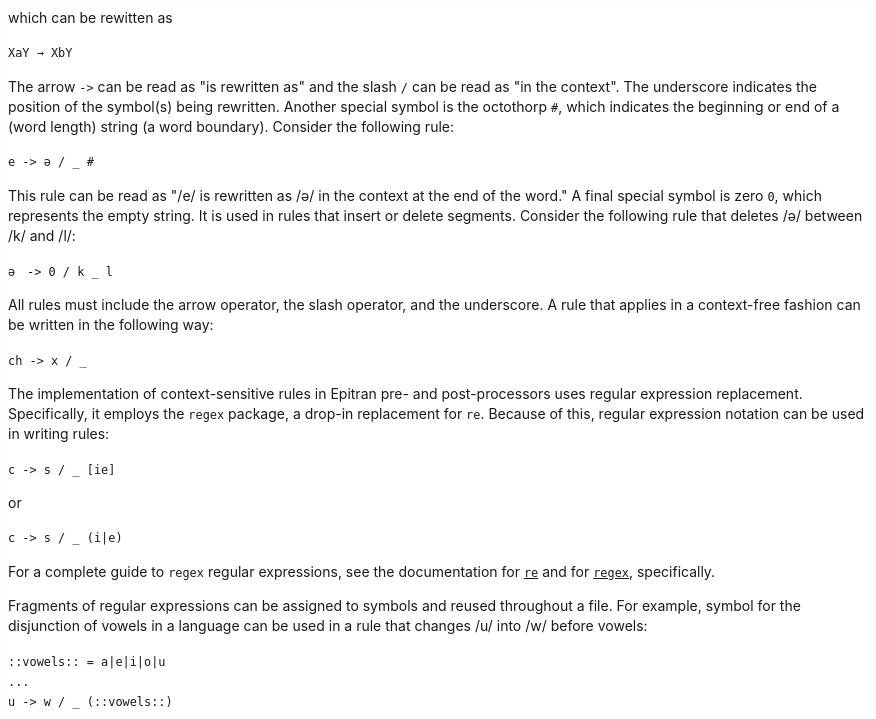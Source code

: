 
which can be rewitten as


```
XaY → XbY
```


The arrow `->` can be read as "is rewritten as" and the slash `/` can be read as "in the context". The underscore indicates the position of the symbol(s) being rewritten. Another special symbol is the octothorp `#`, which indicates the beginning or end of a (word length) string (a word boundary). Consider the following rule:


```
e -> ə / _ #
```


This rule can be read as "/e/ is rewritten as /ə/ in the context at the end of the word." A final special symbol is zero `0`, which represents the empty string. It is used in rules that insert or delete segments. Consider the following rule that deletes /ə/ between /k/ and /l/:


```
ə　-> 0 / k _ l
```


All rules must include the arrow operator, the slash operator, and the underscore. A rule that applies in a context-free fashion can be written in the following way:


```
ch -> x / _
```


The implementation of context-sensitive rules in Epitran pre- and post-processors uses regular expression replacement. Specifically, it employs the `regex` package, a drop-in replacement for `re`. Because of this, regular expression notation can be used in writing rules:


```
c -> s / _ [ie]
```


or


```
c -> s / _ (i|e)
```


For a complete guide to `regex` regular expressions, see the documentation for [`re`](https://docs.python.org/2/library/re.html) and for [`regex`](https://pypi.python.org/pypi/regex), specifically.

Fragments of regular expressions can be assigned to symbols and reused throughout a file. For example, symbol for the disjunction of vowels in a language can be used in a rule that changes /u/ into /w/ before vowels:


```
::vowels:: = a|e|i|o|u
...
u -> w / _ (::vowels::)
```
